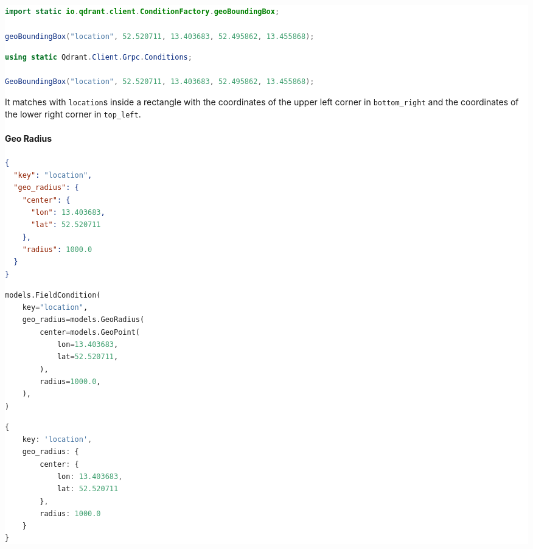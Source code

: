 ```rust
```

```java
import static io.qdrant.client.ConditionFactory.geoBoundingBox;

geoBoundingBox("location", 52.520711, 13.403683, 52.495862, 13.455868);
```

```csharp
using static Qdrant.Client.Grpc.Conditions;

GeoBoundingBox("location", 52.520711, 13.403683, 52.495862, 13.455868);
```

It matches with `location`s inside a rectangle with the coordinates of the upper left corner in `bottom_right` and the coordinates of the lower right corner in `top_left`.

#### Geo Radius

```json
{
  "key": "location",
  "geo_radius": {
    "center": {
      "lon": 13.403683,
      "lat": 52.520711
    },
    "radius": 1000.0
  }
}
```

```python
models.FieldCondition(
    key="location",
    geo_radius=models.GeoRadius(
        center=models.GeoPoint(
            lon=13.403683,
            lat=52.520711,
        ),
        radius=1000.0,
    ),
)
```

```typescript
{
    key: 'location',
    geo_radius: {
        center: {
            lon: 13.403683,
            lat: 52.520711
        },
        radius: 1000.0
    }    
}
```
